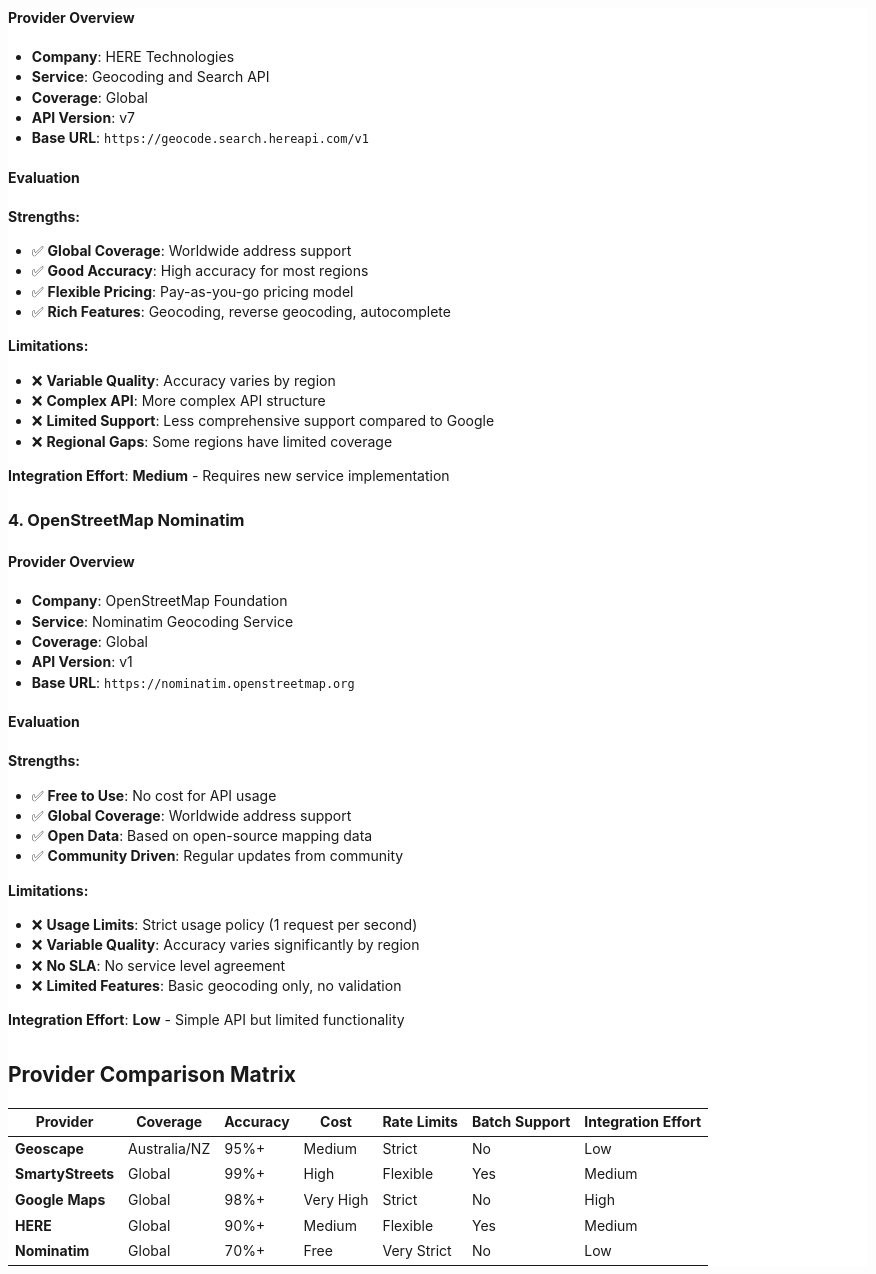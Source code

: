 #### **Provider Overview**
- **Company**: HERE Technologies
- **Service**: Geocoding and Search API
- **Coverage**: Global
- **API Version**: v7
- **Base URL**: `https://geocode.search.hereapi.com/v1`

#### **Evaluation**

**Strengths:**
- ✅ **Global Coverage**: Worldwide address support
- ✅ **Good Accuracy**: High accuracy for most regions
- ✅ **Flexible Pricing**: Pay-as-you-go pricing model
- ✅ **Rich Features**: Geocoding, reverse geocoding, autocomplete

**Limitations:**
- ❌ **Variable Quality**: Accuracy varies by region
- ❌ **Complex API**: More complex API structure
- ❌ **Limited Support**: Less comprehensive support compared to Google
- ❌ **Regional Gaps**: Some regions have limited coverage

**Integration Effort**: **Medium** - Requires new service implementation

### **4. OpenStreetMap Nominatim**

#### **Provider Overview**
- **Company**: OpenStreetMap Foundation
- **Service**: Nominatim Geocoding Service
- **Coverage**: Global
- **API Version**: v1
- **Base URL**: `https://nominatim.openstreetmap.org`

#### **Evaluation**

**Strengths:**
- ✅ **Free to Use**: No cost for API usage
- ✅ **Global Coverage**: Worldwide address support
- ✅ **Open Data**: Based on open-source mapping data
- ✅ **Community Driven**: Regular updates from community

**Limitations:**
- ❌ **Usage Limits**: Strict usage policy (1 request per second)
- ❌ **Variable Quality**: Accuracy varies significantly by region
- ❌ **No SLA**: No service level agreement
- ❌ **Limited Features**: Basic geocoding only, no validation

**Integration Effort**: **Low** - Simple API but limited functionality

## Provider Comparison Matrix

| Provider | Coverage | Accuracy | Cost | Rate Limits | Batch Support | Integration Effort |
|----------|----------|----------|------|-------------|---------------|-------------------|
| **Geoscape** | Australia/NZ | 95%+ | Medium | Strict | No | Low |
| **SmartyStreets** | Global | 99%+ | High | Flexible | Yes | Medium |
| **Google Maps** | Global | 98%+ | Very High | Strict | No | High |
| **HERE** | Global | 90%+ | Medium | Flexible | Yes | Medium |
| **Nominatim** | Global | 70%+ | Free | Very Strict | No | Low |

